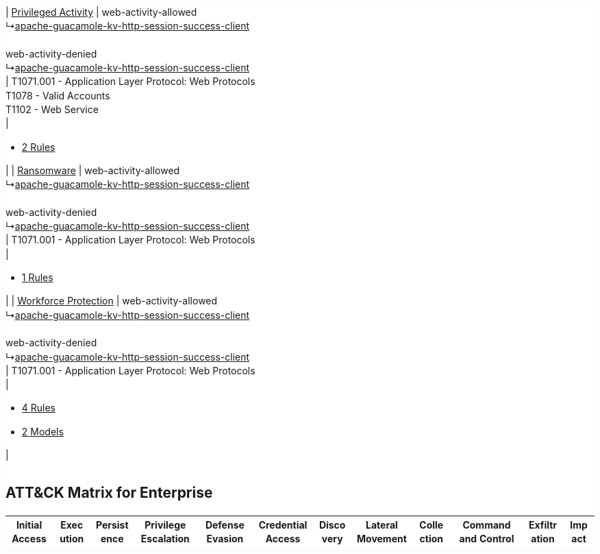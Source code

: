 |    [Privileged Activity](../../../UseCases/uc_privileged_activity.md)    |  web-activity-allowed<br> ↳[apache-guacamole-kv-http-session-success-client](Ps/pC_apacheguacamolekvhttpsessionsuccessclient.md)<br><br> web-activity-denied<br> ↳[apache-guacamole-kv-http-session-success-client](Ps/pC_apacheguacamolekvhttpsessionsuccessclient.md)<br> | T1071.001 - Application Layer Protocol: Web Protocols<br>T1078 - Valid Accounts<br>T1102 - Web Service<br>    | [<ul><li>2 Rules</li></ul>](RM/r_m_apache_apache_Privileged_Activity.md)    |
|    [Ransomware](../../../UseCases/uc_ransomware.md)    |  web-activity-allowed<br> ↳[apache-guacamole-kv-http-session-success-client](Ps/pC_apacheguacamolekvhttpsessionsuccessclient.md)<br><br> web-activity-denied<br> ↳[apache-guacamole-kv-http-session-success-client](Ps/pC_apacheguacamolekvhttpsessionsuccessclient.md)<br> | T1071.001 - Application Layer Protocol: Web Protocols<br>    | [<ul><li>1 Rules</li></ul>](RM/r_m_apache_apache_Ransomware.md)    |
|    [Workforce Protection](../../../UseCases/uc_workforce_protection.md)    |  web-activity-allowed<br> ↳[apache-guacamole-kv-http-session-success-client](Ps/pC_apacheguacamolekvhttpsessionsuccessclient.md)<br><br> web-activity-denied<br> ↳[apache-guacamole-kv-http-session-success-client](Ps/pC_apacheguacamolekvhttpsessionsuccessclient.md)<br> | T1071.001 - Application Layer Protocol: Web Protocols<br>    | [<ul><li>4 Rules</li></ul><ul><li>2 Models</li></ul>](RM/r_m_apache_apache_Workforce_Protection.md)    |

ATT&CK Matrix for Enterprise
----------------------------
| Initial Access                                                                                                                                                                                                                                                                                                                                                                      | Execution                                                           | Persistence                                                         | Privilege Escalation                                                | Defense Evasion                                                     | Credential Access | Discovery | Lateral Movement                                                            | Collection | Command and Control                                                                                                                                                                                                                                                                                                                                                                                                                                                                                                                                                        | Exfiltration                                                                                                                                                                                                                                                                             | Impact                                                                  |
| ----------------------------------------------------------------------------------------------------------------------------------------------------------------------------------------------------------------------------------------------------------------------------------------------------------------------------------------------------------------------------------- | ------------------------------------------------------------------- | ------------------------------------------------------------------- | ------------------------------------------------------------------- | ------------------------------------------------------------------- | ----------------- | --------- | --------------------------------------------------------------------------- | ---------- | -------------------------------------------------------------------------------------------------------------------------------------------------------------------------------------------------------------------------------------------------------------------------------------------------------------------------------------------------------------------------------------------------------------------------------------------------------------------------------------------------------------------------------------------------------------------------- | ---------------------------------------------------------------------------------------------------------------------------------------------------------------------------------------------------------------------------------------------------------------------------------------- | ----------------------------------------------------------------------- |